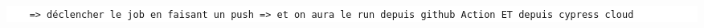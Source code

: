 	    => déclencher le job en faisant un push => et on aura le run depuis github Action ET depuis cypress cloud





















